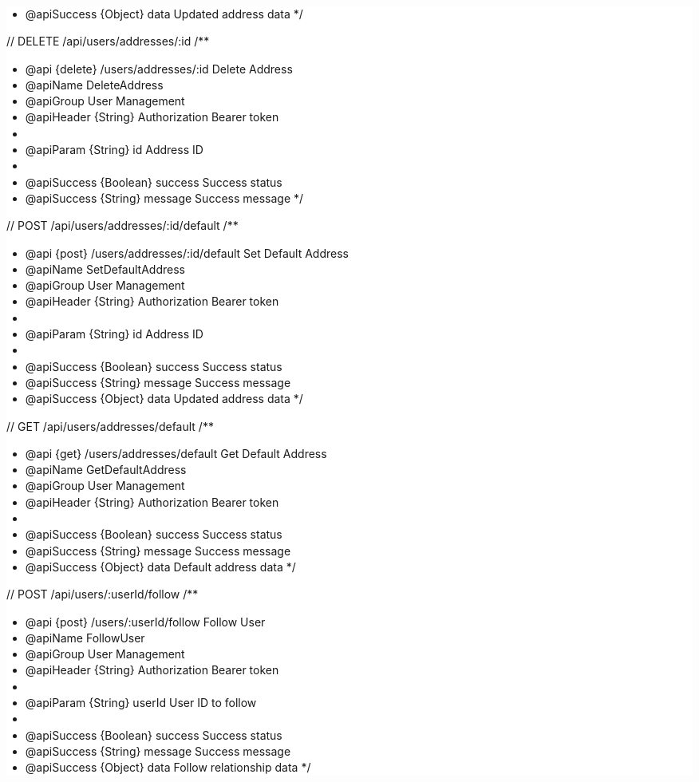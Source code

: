 - @apiSuccess {Object} data Updated address data
  \*/

// DELETE /api/users/addresses/:id
/\*\*

- @api {delete} /users/addresses/:id Delete Address
- @apiName DeleteAddress
- @apiGroup User Management
- @apiHeader {String} Authorization Bearer token
-
- @apiParam {String} id Address ID
-
- @apiSuccess {Boolean} success Success status
- @apiSuccess {String} message Success message
  \*/

// POST /api/users/addresses/:id/default
/\*\*

- @api {post} /users/addresses/:id/default Set Default Address
- @apiName SetDefaultAddress
- @apiGroup User Management
- @apiHeader {String} Authorization Bearer token
-
- @apiParam {String} id Address ID
-
- @apiSuccess {Boolean} success Success status
- @apiSuccess {String} message Success message
- @apiSuccess {Object} data Updated address data
  \*/

// GET /api/users/addresses/default
/\*\*

- @api {get} /users/addresses/default Get Default Address
- @apiName GetDefaultAddress
- @apiGroup User Management
- @apiHeader {String} Authorization Bearer token
-
- @apiSuccess {Boolean} success Success status
- @apiSuccess {String} message Success message
- @apiSuccess {Object} data Default address data
  \*/

// POST /api/users/:userId/follow
/\*\*

- @api {post} /users/:userId/follow Follow User
- @apiName FollowUser
- @apiGroup User Management
- @apiHeader {String} Authorization Bearer token
-
- @apiParam {String} userId User ID to follow
-
- @apiSuccess {Boolean} success Success status
- @apiSuccess {String} message Success message
- @apiSuccess {Object} data Follow relationship data
  \*/
